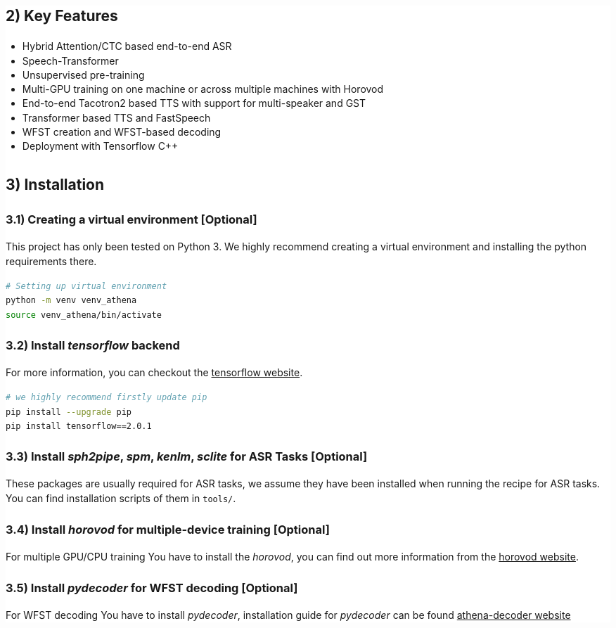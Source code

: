 ## 2) Key Features

- Hybrid Attention/CTC based end-to-end ASR
- Speech-Transformer
- Unsupervised pre-training
- Multi-GPU training on one machine or across multiple machines with Horovod
- End-to-end Tacotron2 based TTS with support for multi-speaker and GST
- Transformer based TTS and FastSpeech
- WFST creation and WFST-based decoding
- Deployment with Tensorflow C++

## 3) Installation

### 3.1) Creating a virtual environment [Optional]

This project has only been tested on Python 3. We highly recommend creating a virtual environment and installing the python requirements there.

```bash
# Setting up virtual environment
python -m venv venv_athena
source venv_athena/bin/activate
```

### 3.2) Install *tensorflow* backend

For more information, you can checkout the [tensorflow website](https://github.com/tensorflow/tensorflow).

```bash
# we highly recommend firstly update pip
pip install --upgrade pip
pip install tensorflow==2.0.1
```

### 3.3) Install *sph2pipe*, *spm*, *kenlm*, *sclite* for ASR Tasks [Optional]

These packages are usually required for ASR tasks, we assume they have been installed when running the recipe for ASR tasks. You can find installation scripts of them in `tools/`.

### 3.4) Install *horovod* for multiple-device training [Optional]

For multiple GPU/CPU training
You have to install the *horovod*, you can find out more information from the [horovod website](https://github.com/horovod/horovod#install).

### 3.5) Install *pydecoder* for WFST decoding [Optional]

For WFST decoding
You have to install *pydecoder*, installation guide for *pydecoder* can be found [athena-decoder website](https://github.com/athena-team/athena-decoder#installation)
